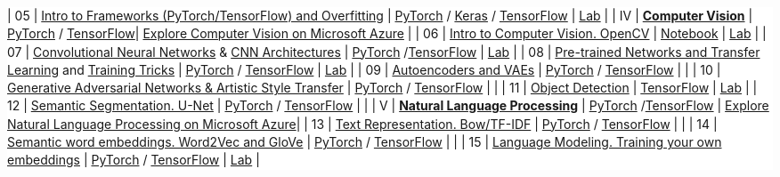 | 05  |            [Intro to Frameworks (PyTorch/TensorFlow) and Overfitting](./lessons/3-NeuralNetworks/05-Frameworks/README.md)             |           [PyTorch](https://github.com/microsoft/AI-For-Beginners/blob/main/lessons/3-NeuralNetworks/05-Frameworks/IntroPyTorch.ipynb) / [Keras](https://github.com/microsoft/AI-For-Beginners/blob/main/lessons/3-NeuralNetworks/05-Frameworks/IntroKeras.ipynb) / [TensorFlow](https://github.com/microsoft/AI-For-Beginners/blob/main/lessons/3-NeuralNetworks/05-Frameworks/IntroKerasTF.ipynb)             | [Lab](./lessons/3-NeuralNetworks/05-Frameworks/lab/README.md) |
| IV  |            [**Computer Vision**](./lessons/4-ComputerVision/README.md)             | [PyTorch](https://docs.microsoft.com/learn/modules/intro-computer-vision-pytorch/?WT.mc_id=academic-77998-cacaste) / [TensorFlow](https://docs.microsoft.com/learn/modules/intro-computer-vision-TensorFlow/?WT.mc_id=academic-77998-cacaste)| [Explore Computer Vision on Microsoft Azure](https://learn.microsoft.com/en-us/collections/7w28iy2xrqzdj0?WT.mc_id=academic-77998-bethanycheum) |
| 06  |            [Intro to Computer Vision. OpenCV](./lessons/4-ComputerVision/06-IntroCV/README.md)             |           [Notebook](https://github.com/microsoft/AI-For-Beginners/blob/main/lessons/4-ComputerVision/06-IntroCV/OpenCV.ipynb)         | [Lab](./lessons/4-ComputerVision/06-IntroCV/lab/README.md) |
| 07  |            [Convolutional Neural Networks](./lessons/4-ComputerVision/07-ConvNets/README.md) &  [CNN Architectures](./lessons/4-ComputerVision/07-ConvNets/CNN_Architectures.md)             |           [PyTorch](https://github.com/microsoft/AI-For-Beginners/blob/main/lessons/4-ComputerVision/07-ConvNets/ConvNetsPyTorch.ipynb) /[TensorFlow](https://microsoft.github.io/AI-For-Beginners/lessons/4-ComputerVision/07-ConvNets/ConvNetsTF.ipynb)             | [Lab](./lessons/4-ComputerVision/07-ConvNets/lab/README.md) |
| 08  |            [Pre-trained Networks and Transfer Learning](./lessons/4-ComputerVision/08-TransferLearning/README.md) and [Training Tricks](./lessons/4-ComputerVision/08-TransferLearning/TrainingTricks.md)             |           [PyTorch](https://github.com/microsoft/AI-For-Beginners/blob/main/lessons/4-ComputerVision/08-TransferLearning/TransferLearningPyTorch.ipynb) / [TensorFlow](https://github.com/microsoft/AI-For-Beginners/blob/main/lessons/3-NeuralNetworks/05-Frameworks/IntroKerasTF.ipynb)             | [Lab](./lessons/4-ComputerVision/08-TransferLearning/lab/README.md) |
| 09  |            [Autoencoders and VAEs](./lessons/4-ComputerVision/09-Autoencoders/README.md)             |           [PyTorch](https://github.com/microsoft/AI-For-Beginners/blob/main/lessons/4-ComputerVision/09-Autoencoders/AutoEncodersPyTorch.ipynb) / [TensorFlow](https://github.com/microsoft/AI-For-Beginners/blob/main/lessons/4-ComputerVision/09-Autoencoders/AutoencodersTF.ipynb)             |  |
| 10  |            [Generative Adversarial Networks & Artistic Style Transfer](./lessons/4-ComputerVision/10-GANs/README.md)             |           [PyTorch](https://github.com/microsoft/AI-For-Beginners/blob/main/lessons/4-ComputerVision/10-GANs/GANPyTorch.ipynb) / [TensorFlow](https://github.com/microsoft/AI-For-Beginners/blob/main/lessons/4-ComputerVision/10-GANs/GANTF.ipynb)             |  |
| 11  |            [Object Detection](./lessons/4-ComputerVision/11-ObjectDetection/README.md)             |         [TensorFlow](https://github.com/microsoft/AI-For-Beginners/blob/main/lessons/4-ComputerVision/11-ObjectDetection/ObjectDetection.ipynb)             | [Lab](./lessons/4-ComputerVision/11-ObjectDetection/lab/README.md) |
| 12  |            [Semantic Segmentation. U-Net](./lessons/4-ComputerVision/12-Segmentation/README.md)             |           [PyTorch](https://github.com/microsoft/AI-For-Beginners/blob/main/lessons/4-ComputerVision/12-Segmentation/SemanticSegmentationPytorch.ipynb) / [TensorFlow]((https://github.com/microsoft/AI-For-Beginners/blob/main/lessons/4-ComputerVision/12-Segmentation/SemanticSegmentationTF.ipynb))             |  |
| V  |            [**Natural Language Processing**](./lessons/5-NLP/README.md)             | [PyTorch](https://docs.microsoft.com/learn/modules/intro-natural-language-processing-pytorch/?WT.mc_id=academic-77998-cacaste) /[TensorFlow](https://docs.microsoft.com/learn/modules/intro-natural-language-processing-TensorFlow/?WT.mc_id=academic-77998-cacaste) | [Explore Natural Language Processing on Microsoft Azure](https://learn.microsoft.com/en-us/collections/7w28iy2xrqzdj0?WT.mc_id=academic-77998-bethanycheum)|
| 13  |            [Text Representation. Bow/TF-IDF](./lessons/5-NLP/13-TextRep/README.md)             |           [PyTorch](https://github.com/microsoft/AI-For-Beginners/blob/main/lessons/5-NLP/13-TextRep/TextRepresentationPyTorch.ipynb) / [TensorFlow](https://github.com/microsoft/AI-For-Beginners/blob/main/lessons/5-NLP/13-TextRep/TextRepresentationTF.ipynb)             | |
| 14  |            [Semantic word embeddings. Word2Vec and GloVe](./lessons/5-NLP/14-Embeddings/README.md)             |           [PyTorch](https://github.com/microsoft/AI-For-Beginners/blob/main/lessons/5-NLP/14-Embeddings/EmbeddingsPyTorch.ipynb) / [TensorFlow](https://github.com/microsoft/AI-For-Beginners/blob/main/lessons/5-NLP/14-Embeddings/EmbeddingsTF.ipynb)             |  |
| 15  |            [Language Modeling. Training your own embeddings](./lessons/5-NLP/15-LanguageModeling/README.md)             |           [PyTorch](https://github.com/microsoft/AI-For-Beginners/blob/main/lessons/5-NLP/15-LanguageModeling/CBoW-PyTorch.ipynb) / [TensorFlow](https://github.com/microsoft/AI-For-Beginners/blob/main/lessons/5-NLP/15-LanguageModeling/CBoW-TF.ipynb)             | [Lab](./lessons/5-NLP/15-LanguageModeling/lab/README.md) |